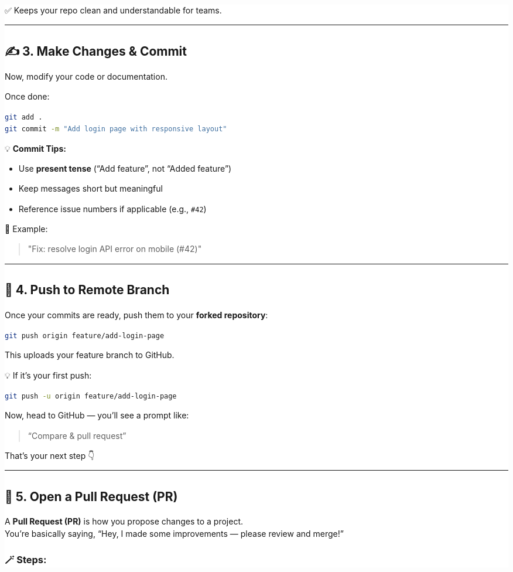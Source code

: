 ✅ Keeps your repo clean and understandable for teams.

---

## ✍️ 3. Make Changes & Commit

Now, modify your code or documentation.

Once done:

```bash
git add .
git commit -m "Add login page with responsive layout"
```

💡 **Commit Tips:**

- Use **present tense** (“Add feature”, not “Added feature”)
    
- Keep messages short but meaningful
    
- Reference issue numbers if applicable (e.g., `#42`)
    

🧠 Example:

> "Fix: resolve login API error on mobile (#42)"

---

## 🚀 4. Push to Remote Branch

Once your commits are ready, push them to your **forked repository**:

```bash
git push origin feature/add-login-page
```

This uploads your feature branch to GitHub.

💡 If it’s your first push:

```bash
git push -u origin feature/add-login-page
```

Now, head to GitHub — you’ll see a prompt like:

> “Compare & pull request”

That’s your next step 👇

---

## 🧩 5. Open a Pull Request (PR)

A **Pull Request (PR)** is how you propose changes to a project.  
You’re basically saying, “Hey, I made some improvements — please review and merge!”

### 🪄 Steps:

